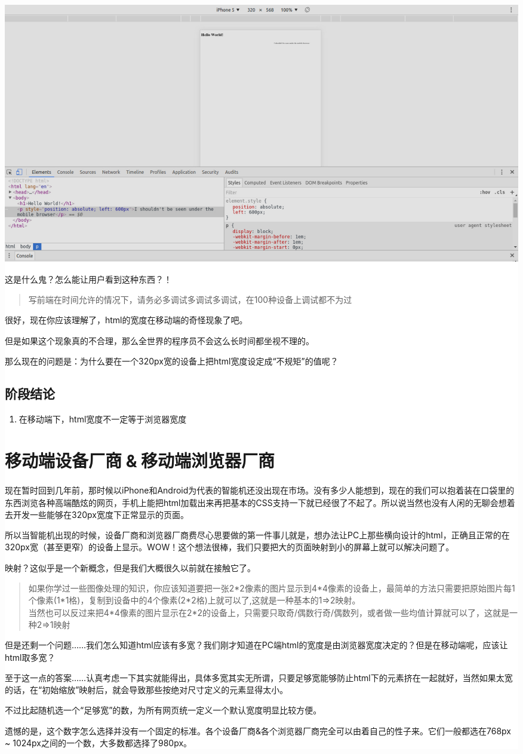 ![这是个什么鬼？怎么能让用户看到这种东西？！](/image/2017-04-15_23-17-29屏幕截图.jpg)

这是什么鬼？怎么能让用户看到这种东西？！
> 写前端在时间允许的情况下，请务必多调试多调试多调试，在100种设备上调试都不为过

很好，现在你应该理解了，html的宽度在移动端的奇怪现象了吧。

但是如果这个现象真的不合理，那么全世界的程序员不会这么长时间都坐视不理的。

那么现在的问题是：为什么要在一个320px宽的设备上把html宽度设定成“不规矩”的值呢？

## 阶段结论
1. 在移动端下，html宽度不一定等于浏览器宽度

# 移动端设备厂商 & 移动端浏览器厂商
现在暂时回到几年前，那时候以iPhone和Android为代表的智能机还没出现在市场。没有多少人能想到，现在的我们可以抱着装在口袋里的东西浏览各种高端酷炫的网页，手机上能把html加载出来再把基本的CSS支持一下就已经很了不起了。所以说当然也没有人闲的无聊会想着去开发一些能够在320px宽度下正常显示的页面。

所以当智能机出现的时候，设备厂商和浏览器厂商费尽心思要做的第一件事儿就是，想办法让PC上那些横向设计的html，正确且正常的在320px宽（甚至更窄）的设备上显示。WOW！这个想法很棒，我们只要把大的页面映射到小的屏幕上就可以解决问题了。

映射？这似乎是一个新概念，但是我们大概很久以前就在接触它了。
>如果你学过一些图像处理的知识，你应该知道要把一张2\*2像素的图片显示到4\*4像素的设备上，最简单的方法只需要把原始图片每1个像素(1\*1格)，复制到设备中的4个像素(2\*2格)上就可以了,这就是一种基本的1=>2映射。<br/>当然也可以反过来把4\*4像素的图片显示在2\*2的设备上，只需要只取奇/偶数行奇/偶数列，或者做一些均值计算就可以了，这就是一种2=>1映射

但是还剩一个问题……我们怎么知道html应该有多宽？我们刚才知道在PC端html的宽度是由浏览器宽度决定的？但是在移动端呢，应该让html取多宽？

至于这一点的答案……认真考虑一下其实就能得出，具体多宽其实无所谓，只要足够宽能够防止html下的元素挤在一起就好，当然如果太宽的话，在“初始缩放”映射后，就会导致那些按绝对尺寸定义的元素显得太小。

不过比起随机选一个“足够宽”的数，为所有网页统一定义一个默认宽度明显比较方便。

遗憾的是，这个数字怎么选择并没有一个固定的标准。各个设备厂商&各个浏览器厂商完全可以由着自己的性子来。它们一般都选在768px ~ 1024px之间的一个数，大多数都选择了980px。
